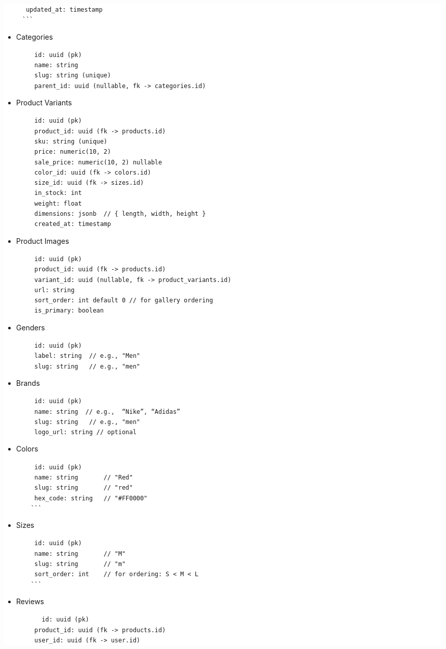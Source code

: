 		  updated_at: timestamp
		 ```
   - Categories
     ```
		  id: uuid (pk)
		  name: string
		  slug: string (unique)
		  parent_id: uuid (nullable, fk -> categories.id)
     ```
   - Product Variants
     ```
		  id: uuid (pk)
		  product_id: uuid (fk -> products.id)
		  sku: string (unique)
		  price: numeric(10, 2)
		  sale_price: numeric(10, 2) nullable
		  color_id: uuid (fk -> colors.id)
		  size_id: uuid (fk -> sizes.id)
		  in_stock: int
		  weight: float
		  dimensions: jsonb  // { length, width, height }
		  created_at: timestamp
     ```
  - Product Images
     ```
		  id: uuid (pk)
		  product_id: uuid (fk -> products.id)
		  variant_id: uuid (nullable, fk -> product_variants.id)
		  url: string
		  sort_order: int default 0 // for gallery ordering
		  is_primary: boolean
     ```
   - Genders
     ```
		  id: uuid (pk)
		  label: string  // e.g., "Men"
		  slug: string   // e.g., "men"
     ```
   - Brands
     ```
		  id: uuid (pk)
		  name: string  // e.g.,  “Nike”, “Adidas”
		  slug: string   // e.g., "men"
		  logo_url: string // optional
     ```
   - Colors
     ```
		  id: uuid (pk)
		  name: string       // "Red"
		  slug: string       // "red"
		  hex_code: string   // "#FF0000"
		 ```
   - Sizes
     ```
		  id: uuid (pk)
		  name: string       // "M"
		  slug: string       // "m"
		  sort_order: int    // for ordering: S < M < L
		 ```
   - Reviews
     ```
			id: uuid (pk)
		  product_id: uuid (fk -> products.id)
		  user_id: uuid (fk -> user.id)
